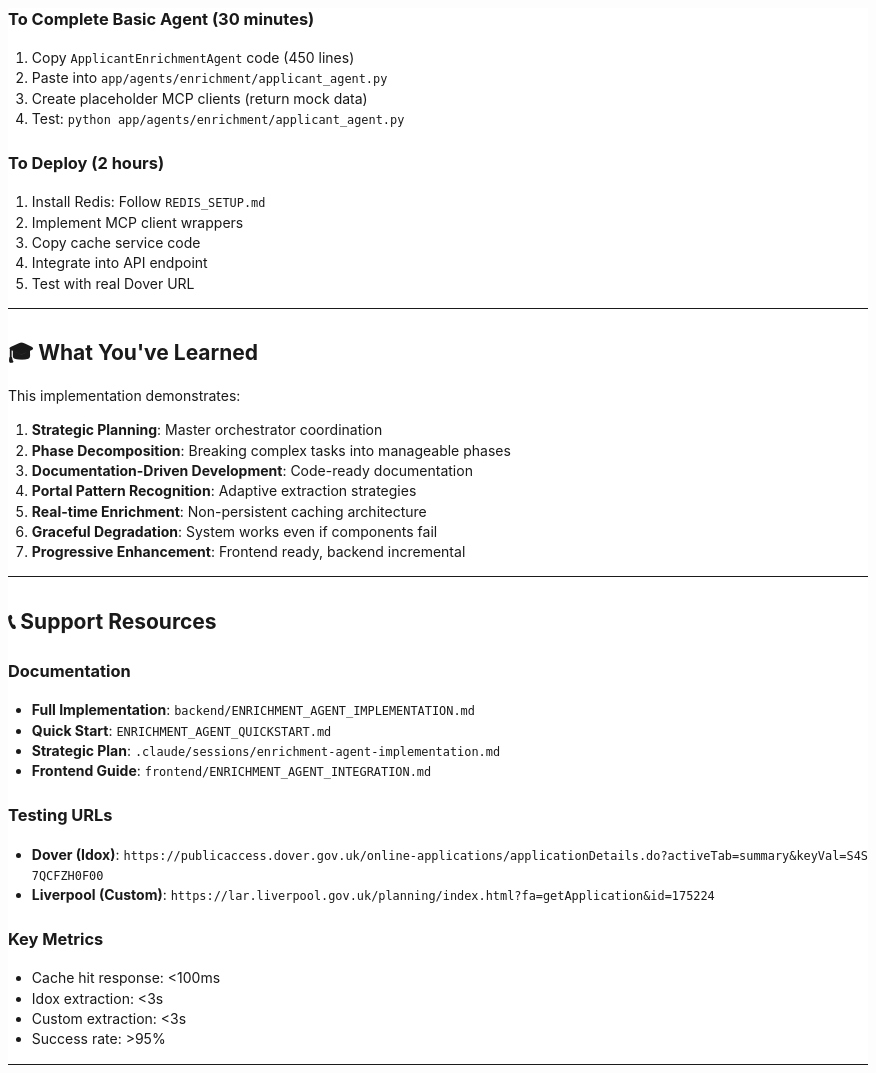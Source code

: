 ### To Complete Basic Agent (30 minutes)
1. Copy `ApplicantEnrichmentAgent` code (450 lines)
2. Paste into `app/agents/enrichment/applicant_agent.py`
3. Create placeholder MCP clients (return mock data)
4. Test: `python app/agents/enrichment/applicant_agent.py`

### To Deploy (2 hours)
1. Install Redis: Follow `REDIS_SETUP.md`
2. Implement MCP client wrappers
3. Copy cache service code
4. Integrate into API endpoint
5. Test with real Dover URL

---

## 🎓 What You've Learned

This implementation demonstrates:
1. **Strategic Planning**: Master orchestrator coordination
2. **Phase Decomposition**: Breaking complex tasks into manageable phases
3. **Documentation-Driven Development**: Code-ready documentation
4. **Portal Pattern Recognition**: Adaptive extraction strategies
5. **Real-time Enrichment**: Non-persistent caching architecture
6. **Graceful Degradation**: System works even if components fail
7. **Progressive Enhancement**: Frontend ready, backend incremental

---

## 📞 Support Resources

### Documentation
- **Full Implementation**: `backend/ENRICHMENT_AGENT_IMPLEMENTATION.md`
- **Quick Start**: `ENRICHMENT_AGENT_QUICKSTART.md`
- **Strategic Plan**: `.claude/sessions/enrichment-agent-implementation.md`
- **Frontend Guide**: `frontend/ENRICHMENT_AGENT_INTEGRATION.md`

### Testing URLs
- **Dover (Idox)**: `https://publicaccess.dover.gov.uk/online-applications/applicationDetails.do?activeTab=summary&keyVal=S4S7QCFZH0F00`
- **Liverpool (Custom)**: `https://lar.liverpool.gov.uk/planning/index.html?fa=getApplication&id=175224`

### Key Metrics
- Cache hit response: <100ms
- Idox extraction: <3s
- Custom extraction: <3s
- Success rate: >95%

---
